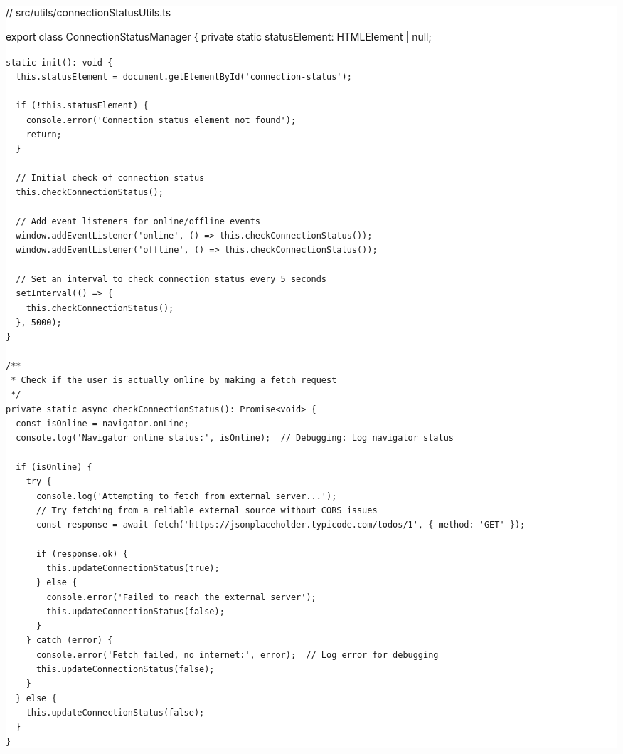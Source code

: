 


// src/utils/connectionStatusUtils.ts

export class ConnectionStatusManager {
    private static statusElement: HTMLElement | null;
  
    static init(): void {
      this.statusElement = document.getElementById('connection-status');
  
      if (!this.statusElement) {
        console.error('Connection status element not found');
        return;
      }
  
      // Initial check of connection status
      this.checkConnectionStatus();
  
      // Add event listeners for online/offline events
      window.addEventListener('online', () => this.checkConnectionStatus());
      window.addEventListener('offline', () => this.checkConnectionStatus());
  
      // Set an interval to check connection status every 5 seconds
      setInterval(() => {
        this.checkConnectionStatus();
      }, 5000);
    }
  
    /**
     * Check if the user is actually online by making a fetch request
     */
    private static async checkConnectionStatus(): Promise<void> {
      const isOnline = navigator.onLine;
      console.log('Navigator online status:', isOnline);  // Debugging: Log navigator status
  
      if (isOnline) {
        try {
          console.log('Attempting to fetch from external server...');
          // Try fetching from a reliable external source without CORS issues
          const response = await fetch('https://jsonplaceholder.typicode.com/todos/1', { method: 'GET' });
  
          if (response.ok) {
            this.updateConnectionStatus(true);
          } else {
            console.error('Failed to reach the external server');
            this.updateConnectionStatus(false);
          }
        } catch (error) {
          console.error('Fetch failed, no internet:', error);  // Log error for debugging
          this.updateConnectionStatus(false);
        }
      } else {
        this.updateConnectionStatus(false);
      }
    }
  